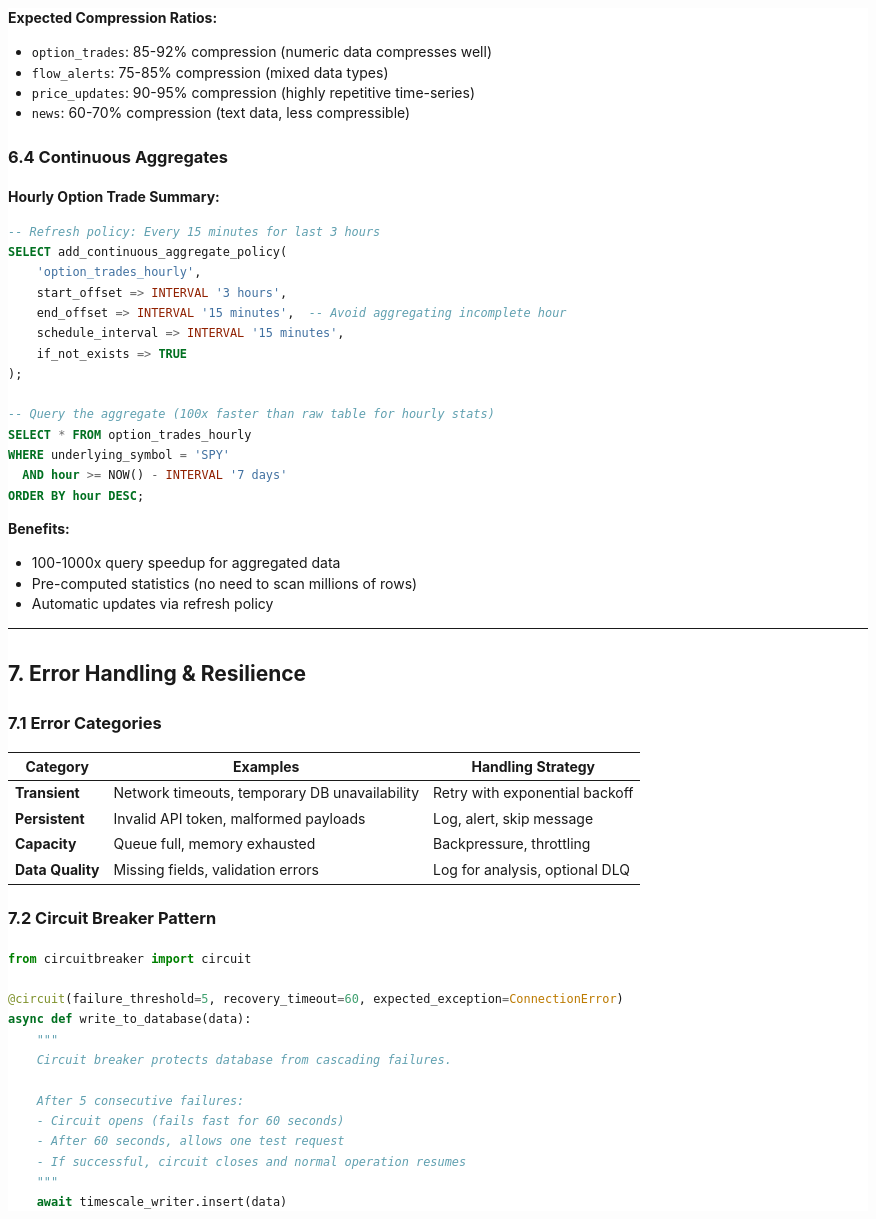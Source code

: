 **Expected Compression Ratios:**

- `option_trades`: 85-92% compression (numeric data compresses well)
- `flow_alerts`: 75-85% compression (mixed data types)
- `price_updates`: 90-95% compression (highly repetitive time-series)
- `news`: 60-70% compression (text data, less compressible)

### 6.4 Continuous Aggregates

**Hourly Option Trade Summary:**

```sql
-- Refresh policy: Every 15 minutes for last 3 hours
SELECT add_continuous_aggregate_policy(
    'option_trades_hourly',
    start_offset => INTERVAL '3 hours',
    end_offset => INTERVAL '15 minutes',  -- Avoid aggregating incomplete hour
    schedule_interval => INTERVAL '15 minutes',
    if_not_exists => TRUE
);

-- Query the aggregate (100x faster than raw table for hourly stats)
SELECT * FROM option_trades_hourly
WHERE underlying_symbol = 'SPY'
  AND hour >= NOW() - INTERVAL '7 days'
ORDER BY hour DESC;
```

**Benefits:**

- 100-1000x query speedup for aggregated data
- Pre-computed statistics (no need to scan millions of rows)
- Automatic updates via refresh policy

---

## 7. Error Handling & Resilience

### 7.1 Error Categories

| Category | Examples | Handling Strategy |
|----------|----------|-------------------|
| **Transient** | Network timeouts, temporary DB unavailability | Retry with exponential backoff |
| **Persistent** | Invalid API token, malformed payloads | Log, alert, skip message |
| **Capacity** | Queue full, memory exhausted | Backpressure, throttling |
| **Data Quality** | Missing fields, validation errors | Log for analysis, optional DLQ |

### 7.2 Circuit Breaker Pattern

```python
from circuitbreaker import circuit

@circuit(failure_threshold=5, recovery_timeout=60, expected_exception=ConnectionError)
async def write_to_database(data):
    """
    Circuit breaker protects database from cascading failures.
    
    After 5 consecutive failures:
    - Circuit opens (fails fast for 60 seconds)
    - After 60 seconds, allows one test request
    - If successful, circuit closes and normal operation resumes
    """
    await timescale_writer.insert(data)
```